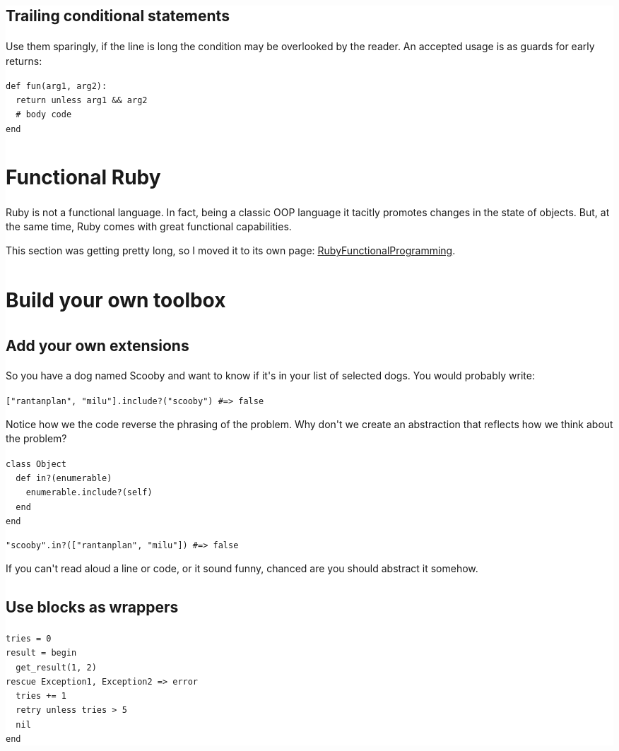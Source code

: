 ## Trailing conditional statements ##

Use them sparingly, if the line is long the condition may be overlooked by the reader. An accepted usage is as guards for early returns:

```
def fun(arg1, arg2):
  return unless arg1 && arg2
  # body code
end
```

# Functional Ruby #

Ruby is not a functional language. In fact, being a classic OOP language it tacitly promotes changes in the state of objects. But, at the same time, Ruby comes with great functional capabilities.

This section was getting pretty long, so I moved it to its own page: [RubyFunctionalProgramming](RubyFunctionalProgramming.md).

# Build your own toolbox #

## Add your own extensions ##

So you have a dog named Scooby and want to know if it's in your list of selected dogs. You would probably write:

```
["rantanplan", "milu"].include?("scooby") #=> false
```

Notice how we the code reverse the phrasing of the problem. Why don't we create an abstraction that reflects how we think about the problem?

```
class Object
  def in?(enumerable)
    enumerable.include?(self)
  end
end
```

```
"scooby".in?(["rantanplan", "milu"]) #=> false
```

If you can't read aloud a line or code, or it sound funny, chanced are you should abstract it somehow.

## Use blocks as wrappers ##

```
tries = 0
result = begin
  get_result(1, 2)
rescue Exception1, Exception2 => error
  tries += 1
  retry unless tries > 5
  nil
end
```
